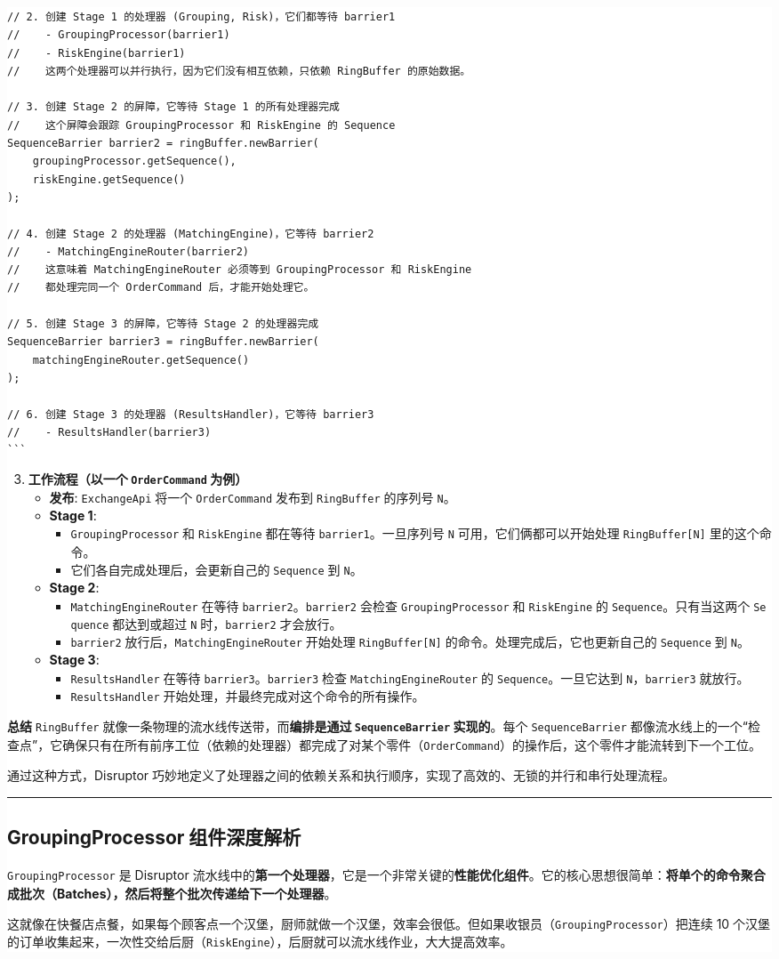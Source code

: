     // 2. 创建 Stage 1 的处理器 (Grouping, Risk)，它们都等待 barrier1
    //    - GroupingProcessor(barrier1)
    //    - RiskEngine(barrier1)
    //    这两个处理器可以并行执行，因为它们没有相互依赖，只依赖 RingBuffer 的原始数据。

    // 3. 创建 Stage 2 的屏障，它等待 Stage 1 的所有处理器完成
    //    这个屏障会跟踪 GroupingProcessor 和 RiskEngine 的 Sequence
    SequenceBarrier barrier2 = ringBuffer.newBarrier(
        groupingProcessor.getSequence(), 
        riskEngine.getSequence()
    );

    // 4. 创建 Stage 2 的处理器 (MatchingEngine)，它等待 barrier2
    //    - MatchingEngineRouter(barrier2)
    //    这意味着 MatchingEngineRouter 必须等到 GroupingProcessor 和 RiskEngine 
    //    都处理完同一个 OrderCommand 后，才能开始处理它。

    // 5. 创建 Stage 3 的屏障，它等待 Stage 2 的处理器完成
    SequenceBarrier barrier3 = ringBuffer.newBarrier(
        matchingEngineRouter.getSequence()
    );

    // 6. 创建 Stage 3 的处理器 (ResultsHandler)，它等待 barrier3
    //    - ResultsHandler(barrier3)
    ```

3.  **工作流程（以一个 `OrderCommand` 为例）**
    *   **发布**: `ExchangeApi` 将一个 `OrderCommand` 发布到 `RingBuffer` 的序列号 `N`。
    *   **Stage 1**:
        *   `GroupingProcessor` 和 `RiskEngine` 都在等待 `barrier1`。一旦序列号 `N` 可用，它们俩都可以开始处理 `RingBuffer[N]` 里的这个命令。
        *   它们各自完成处理后，会更新自己的 `Sequence` 到 `N`。
    *   **Stage 2**:
        *   `MatchingEngineRouter` 在等待 `barrier2`。`barrier2` 会检查 `GroupingProcessor` 和 `RiskEngine` 的 `Sequence`。只有当这两个 `Sequence` 都达到或超过 `N` 时，`barrier2` 才会放行。
        *   `barrier2` 放行后，`MatchingEngineRouter` 开始处理 `RingBuffer[N]` 的命令。处理完成后，它也更新自己的 `Sequence` 到 `N`。
    *   **Stage 3**:
        *   `ResultsHandler` 在等待 `barrier3`。`barrier3` 检查 `MatchingEngineRouter` 的 `Sequence`。一旦它达到 `N`，`barrier3` 就放行。
        *   `ResultsHandler` 开始处理，并最终完成对这个命令的所有操作。

**总结**
`RingBuffer` 就像一条物理的流水线传送带，而**编排是通过 `SequenceBarrier` 实现的**。每个 `SequenceBarrier` 都像流水线上的一个“检查点”，它确保只有在所有前序工位（依赖的处理器）都完成了对某个零件（`OrderCommand`）的操作后，这个零件才能流转到下一个工位。

通过这种方式，Disruptor 巧妙地定义了处理器之间的依赖关系和执行顺序，实现了高效的、无锁的并行和串行处理流程。

---

## GroupingProcessor 组件深度解析

`GroupingProcessor` 是 Disruptor 流水线中的**第一个处理器**，它是一个非常关键的**性能优化组件**。它的核心思想很简单：**将单个的命令聚合成批次（Batches），然后将整个批次传递给下一个处理器**。

这就像在快餐店点餐，如果每个顾客点一个汉堡，厨师就做一个汉堡，效率会很低。但如果收银员（`GroupingProcessor`）把连续 10 个汉堡的订单收集起来，一次性交给后厨（`RiskEngine`），后厨就可以流水线作业，大大提高效率。
